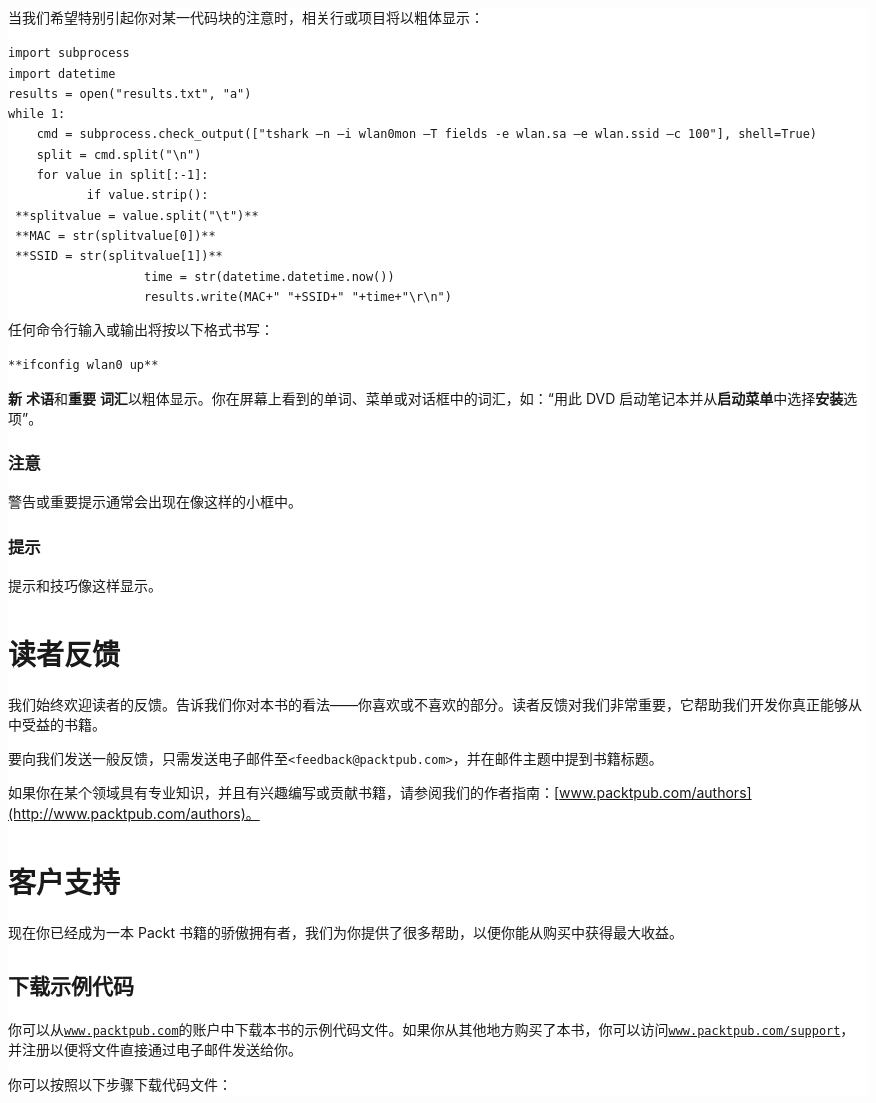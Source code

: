 当我们希望特别引起你对某一代码块的注意时，相关行或项目将以粗体显示：

```
import subprocess
import datetime
results = open("results.txt", "a")
while 1:
    cmd = subprocess.check_output(["tshark –n –i wlan0mon –T fields -e wlan.sa –e wlan.ssid –c 100"], shell=True)
    split = cmd.split("\n")
    for value in split[:-1]:
           if value.strip():
 **splitvalue = value.split("\t")**
 **MAC = str(splitvalue[0])**
 **SSID = str(splitvalue[1])**
                   time = str(datetime.datetime.now())
                   results.write(MAC+" "+SSID+" "+time+"\r\n")
```

任何命令行输入或输出将按以下格式书写：

```
**ifconfig wlan0 up**

```

**新** **术语**和**重要** **词汇**以粗体显示。你在屏幕上看到的单词、菜单或对话框中的词汇，如：“用此 DVD 启动笔记本并从**启动菜单**中选择**安装**选项”。

### 注意

警告或重要提示通常会出现在像这样的小框中。

### 提示

提示和技巧像这样显示。

# 读者反馈

我们始终欢迎读者的反馈。告诉我们你对本书的看法——你喜欢或不喜欢的部分。读者反馈对我们非常重要，它帮助我们开发你真正能够从中受益的书籍。

要向我们发送一般反馈，只需发送电子邮件至`<feedback@packtpub.com>`，并在邮件主题中提到书籍标题。

如果你在某个领域具有专业知识，并且有兴趣编写或贡献书籍，请参阅我们的作者指南：[www.packtpub.com/authors](http://www.packtpub.com/authors)。

# 客户支持

现在你已经成为一本 Packt 书籍的骄傲拥有者，我们为你提供了很多帮助，以便你能从购买中获得最大收益。

## 下载示例代码

你可以从[`www.packtpub.com`](http://www.packtpub.com)的账户中下载本书的示例代码文件。如果你从其他地方购买了本书，你可以访问[`www.packtpub.com/support`](http://www.packtpub.com/support)，并注册以便将文件直接通过电子邮件发送给你。

你可以按照以下步骤下载代码文件：
